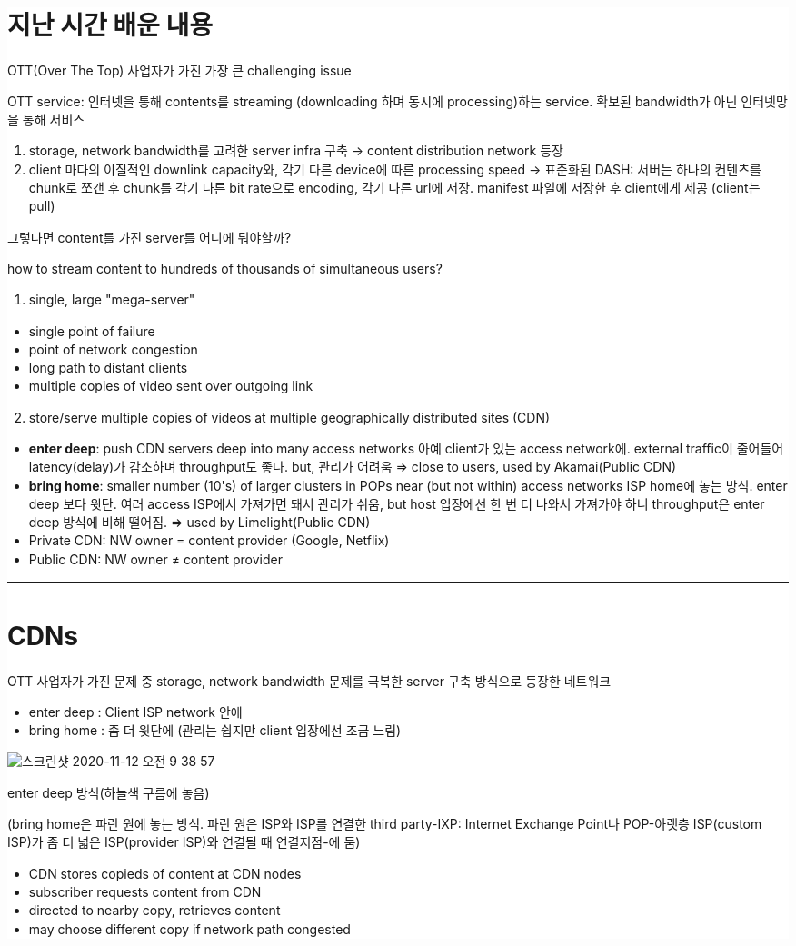 # 지난 시간 배운 내용

OTT(Over The Top) 사업자가 가진 가장 큰 challenging issue

OTT service: 인터넷을 통해 contents를 streaming (downloading 하며 동시에 processing)하는 service. 확보된 bandwidth가 아닌 인터넷망을 통해 서비스

1. storage, network bandwidth를 고려한 server infra 구축
→ content distribution network 등장
2. client 마다의 이질적인 downlink capacity와, 각기 다른 device에 따른 processing speed
→ 표준화된 DASH: 서버는 하나의 컨텐츠를 chunk로 쪼갠 후 chunk를 각기 다른 bit rate으로 encoding, 각기 다른 url에 저장. manifest 파일에 저장한 후 client에게 제공 (client는 pull)

그렇다면 content를 가진 server를 어디에 둬야할까?

how to stream content to hundreds of thousands of simultaneous users?

1. single, large "mega-server"
 - single point of failure 
 - point of network congestion
 - long path to distant clients
 - multiple copies of video sent over outgoing link
2. store/serve multiple copies of videos at multiple geographically distributed sites (CDN)
- **enter deep**: push CDN servers deep into many access networks
  아예 client가 있는 access network에. external traffic이 줄어들어 latency(delay)가 감소하며 throughput도 좋다. but, 관리가 어려움
                         ⇒ close to users, used by Akamai(Public CDN)
- **bring home**: smaller number (10's) of larger clusters in POPs near (but not within) access networks
ISP home에 놓는 방식. enter deep 보다 윗단. 여러 access ISP에서 가져가면 돼서 관리가 쉬움, but host 입장에선 한 번 더 나와서 가져가야 하니 throughput은 enter deep 방식에 비해 떨어짐.
                          ⇒ used by Limelight(Public CDN)
- Private CDN: NW owner = content provider (Google, Netflix)
- Public CDN: NW owner ≠ content provider

---

# CDNs

OTT 사업자가 가진 문제 중 storage, network bandwidth 문제를 극복한 server 구축 방식으로 등장한 네트워크

- enter deep : Client ISP network 안에
- bring home : 좀 더 윗단에 (관리는 쉽지만 client 입장에선 조금 느림)

<img width="703" alt="스크린샷 2020-11-12 오전 9 38 57" src="https://user-images.githubusercontent.com/45806836/98880335-e3df7b80-24ca-11eb-8068-bf27cff31956.png">

enter deep 방식(하늘색 구름에 놓음)

(bring home은 파란 원에 놓는 방식. 파란 원은 ISP와 ISP를 연결한 third party-IXP: Internet Exchange Point나 POP-아랫층 ISP(custom ISP)가 좀 더 넓은 ISP(provider ISP)와 연결될 때 연결지점-에 둠)

- CDN stores copieds of content at CDN nodes
- subscriber requests content from CDN
- directed to nearby copy, retrieves content
- may choose different copy if network path congested

